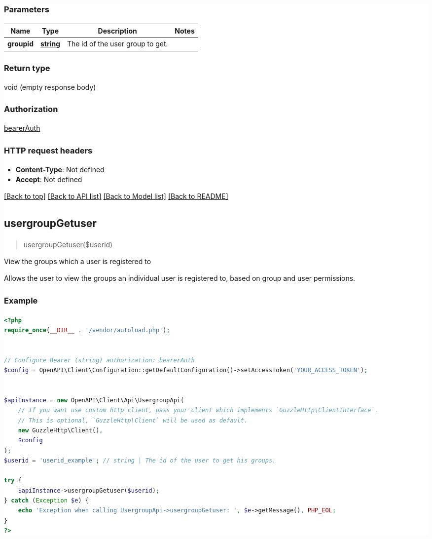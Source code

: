 ### Parameters


Name | Type | Description  | Notes
------------- | ------------- | ------------- | -------------
 **groupid** | [**string**](../Model/.md)| The id of the user group to get. |

### Return type

void (empty response body)

### Authorization

[bearerAuth](../../README.md#bearerAuth)

### HTTP request headers

- **Content-Type**: Not defined
- **Accept**: Not defined

[[Back to top]](#) [[Back to API list]](../../README.md#documentation-for-api-endpoints)
[[Back to Model list]](../../README.md#documentation-for-models)
[[Back to README]](../../README.md)


## usergroupGetuser

> usergroupGetuser($userid)

View the groups which a user is registered to

Allows the user to view the groups an individual user is registered to, based on group and user permissions.

### Example

```php
<?php
require_once(__DIR__ . '/vendor/autoload.php');


// Configure Bearer (string) authorization: bearerAuth
$config = OpenAPI\Client\Configuration::getDefaultConfiguration()->setAccessToken('YOUR_ACCESS_TOKEN');


$apiInstance = new OpenAPI\Client\Api\UsergroupApi(
    // If you want use custom http client, pass your client which implements `GuzzleHttp\ClientInterface`.
    // This is optional, `GuzzleHttp\Client` will be used as default.
    new GuzzleHttp\Client(),
    $config
);
$userid = 'userid_example'; // string | The id of the user to get his groups.

try {
    $apiInstance->usergroupGetuser($userid);
} catch (Exception $e) {
    echo 'Exception when calling UsergroupApi->usergroupGetuser: ', $e->getMessage(), PHP_EOL;
}
?>
```
